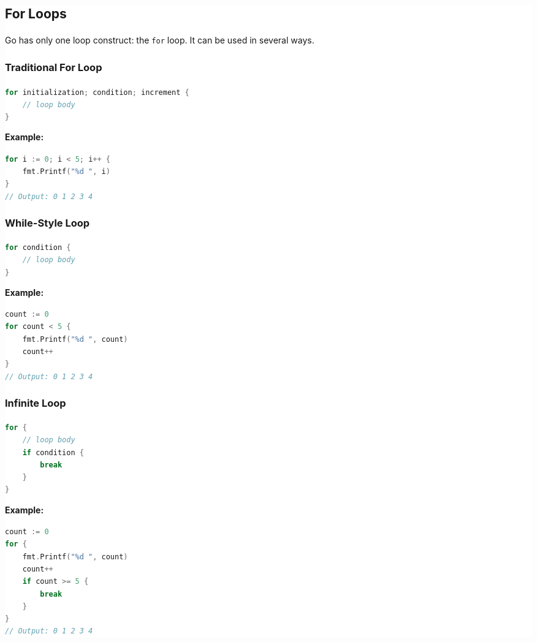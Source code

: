 ## For Loops

Go has only one loop construct: the `for` loop. It can be used in several ways.

### Traditional For Loop

```go
for initialization; condition; increment {
    // loop body
}
```

**Example:**
```go
for i := 0; i < 5; i++ {
    fmt.Printf("%d ", i)
}
// Output: 0 1 2 3 4
```

### While-Style Loop

```go
for condition {
    // loop body
}
```

**Example:**
```go
count := 0
for count < 5 {
    fmt.Printf("%d ", count)
    count++
}
// Output: 0 1 2 3 4
```

### Infinite Loop

```go
for {
    // loop body
    if condition {
        break
    }
}
```

**Example:**
```go
count := 0
for {
    fmt.Printf("%d ", count)
    count++
    if count >= 5 {
        break
    }
}
// Output: 0 1 2 3 4
```
